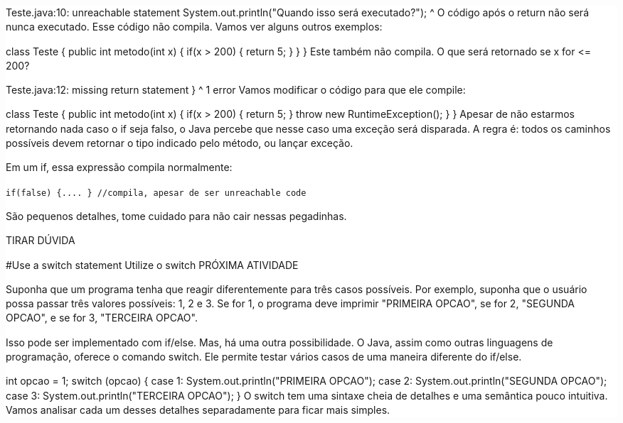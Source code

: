 Teste.java:10: unreachable statement
        System.out.println("Quando isso será executado?");
                ^
O código após o return não será nunca executado. Esse código não compila. Vamos ver alguns outros exemplos:


class Teste {
    public int metodo(int x) {
        if(x > 200) {
            return 5;
        }
    }
}
Este também não compila. O que será retornado se x for <= 200?


Teste.java:12: missing return statement
    }
        ^
1 error
Vamos modificar o código para que ele compile:


class Teste {
    public int metodo(int x) {
        if(x > 200) {
            return 5;
        }
        throw new RuntimeException();
    }
}
Apesar de não estarmos retornando nada caso o if seja falso, o Java percebe que nesse caso uma exceção será disparada. A regra é: todos os caminhos possíveis devem retornar o tipo indicado pelo método, ou lançar exceção.

Em um if, essa expressão compila normalmente:


    if(false) {.... } //compila, apesar de ser unreachable code
São pequenos detalhes, tome cuidado para não cair nessas pegadinhas.

TIRAR DÚVIDA

#Use a switch statement
 Utilize o switch
PRÓXIMA ATIVIDADE

Suponha que um programa tenha que reagir diferentemente para três casos possíveis. Por exemplo, suponha que o usuário possa passar três valores possíveis: 1, 2 e 3. Se for 1, o programa deve imprimir "PRIMEIRA OPCAO", se for 2, "SEGUNDA OPCAO", e se for 3, "TERCEIRA OPCAO".

Isso pode ser implementado com if/else. Mas, há uma outra possibilidade. O Java, assim como outras linguagens de programação, oferece o comando switch. Ele permite testar vários casos de uma maneira diferente do if/else.


int opcao = 1;
switch (opcao) {
    case 1:
        System.out.println("PRIMEIRA OPCAO");
    case 2:
        System.out.println("SEGUNDA OPCAO");
    case 3:
        System.out.println("TERCEIRA OPCAO");
}
O switch tem uma sintaxe cheia de detalhes e uma semântica pouco intuitiva. Vamos analisar cada um desses detalhes separadamente para ficar mais simples.
